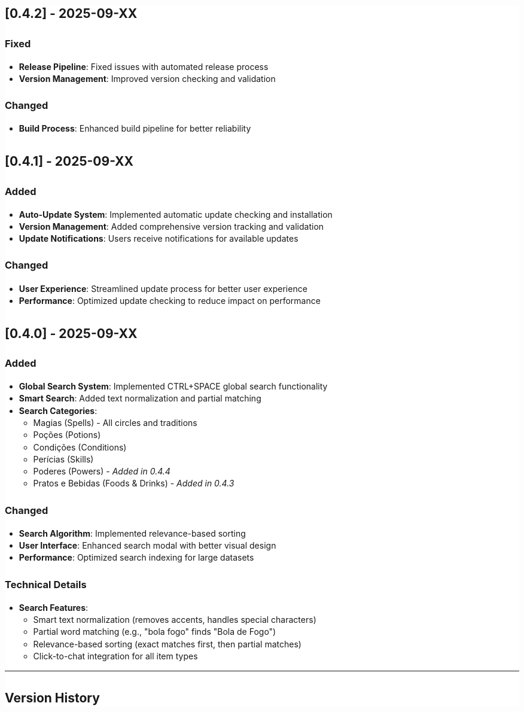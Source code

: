 ## [0.4.2] - 2025-09-XX

### Fixed
- **Release Pipeline**: Fixed issues with automated release process
- **Version Management**: Improved version checking and validation

### Changed
- **Build Process**: Enhanced build pipeline for better reliability

## [0.4.1] - 2025-09-XX

### Added
- **Auto-Update System**: Implemented automatic update checking and installation
- **Version Management**: Added comprehensive version tracking and validation
- **Update Notifications**: Users receive notifications for available updates

### Changed
- **User Experience**: Streamlined update process for better user experience
- **Performance**: Optimized update checking to reduce impact on performance

## [0.4.0] - 2025-09-XX

### Added
- **Global Search System**: Implemented CTRL+SPACE global search functionality
- **Smart Search**: Added text normalization and partial matching
- **Search Categories**: 
  - Magias (Spells) - All circles and traditions
  - Poções (Potions)
  - Condições (Conditions)
  - Perícias (Skills)
  - Poderes (Powers) - *Added in 0.4.4*
  - Pratos e Bebidas (Foods & Drinks) - *Added in 0.4.3*

### Changed
- **Search Algorithm**: Implemented relevance-based sorting
- **User Interface**: Enhanced search modal with better visual design
- **Performance**: Optimized search indexing for large datasets

### Technical Details
- **Search Features**:
  - Smart text normalization (removes accents, handles special characters)
  - Partial word matching (e.g., "bola fogo" finds "Bola de Fogo")
  - Relevance-based sorting (exact matches first, then partial matches)
  - Click-to-chat integration for all item types

---

## Version History
